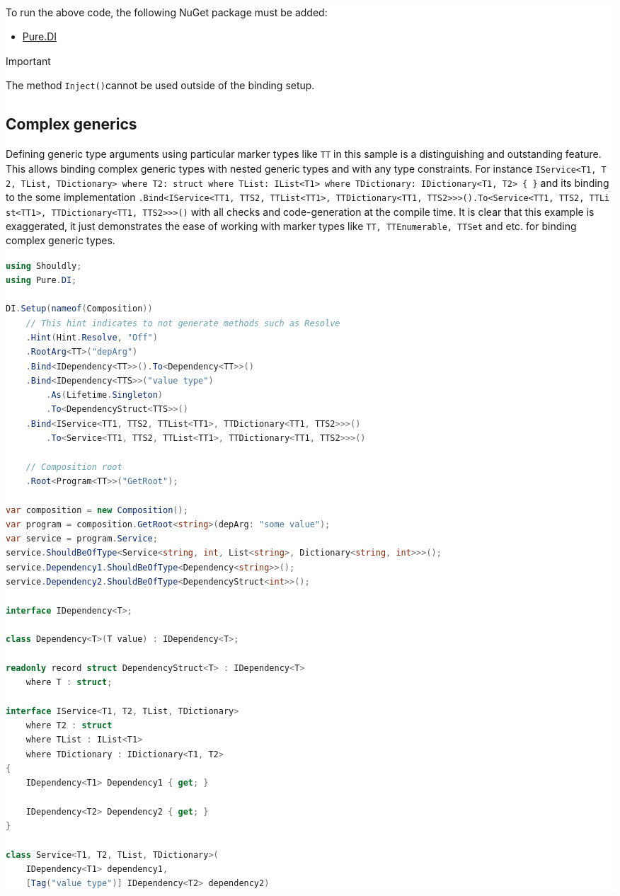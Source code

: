 To run the above code, the following NuGet package must be added:
 - [Pure.DI](https://www.nuget.org/packages/Pure.DI)

> [!IMPORTANT]
> The method `Inject()`cannot be used outside of the binding setup.

## Complex generics

Defining generic type arguments using particular marker types like ```TT``` in this sample is a distinguishing and outstanding feature. This allows binding complex generic types with nested generic types and with any type constraints. For instance ```IService<T1, T2, TList, TDictionary> where T2: struct where TList: IList<T1> where TDictionary: IDictionary<T1, T2> { }``` and its binding to the some implementation ```.Bind<IService<TT1, TTS2, TTList<TT1>, TTDictionary<TT1, TTS2>>>().To<Service<TT1, TTS2, TTList<TT1>, TTDictionary<TT1, TTS2>>>()``` with all checks and code-generation at the compile time. It is clear that this example is exaggerated, it just demonstrates the ease of working with marker types like ```TT, TTEnumerable, TTSet``` and etc. for binding complex generic types.

```c#
using Shouldly;
using Pure.DI;

DI.Setup(nameof(Composition))
    // This hint indicates to not generate methods such as Resolve
    .Hint(Hint.Resolve, "Off")
    .RootArg<TT>("depArg")
    .Bind<IDependency<TT>>().To<Dependency<TT>>()
    .Bind<IDependency<TTS>>("value type")
        .As(Lifetime.Singleton)
        .To<DependencyStruct<TTS>>()
    .Bind<IService<TT1, TTS2, TTList<TT1>, TTDictionary<TT1, TTS2>>>()
        .To<Service<TT1, TTS2, TTList<TT1>, TTDictionary<TT1, TTS2>>>()

    // Composition root
    .Root<Program<TT>>("GetRoot");

var composition = new Composition();
var program = composition.GetRoot<string>(depArg: "some value");
var service = program.Service;
service.ShouldBeOfType<Service<string, int, List<string>, Dictionary<string, int>>>();
service.Dependency1.ShouldBeOfType<Dependency<string>>();
service.Dependency2.ShouldBeOfType<DependencyStruct<int>>();

interface IDependency<T>;

class Dependency<T>(T value) : IDependency<T>;

readonly record struct DependencyStruct<T> : IDependency<T>
    where T : struct;

interface IService<T1, T2, TList, TDictionary>
    where T2 : struct
    where TList : IList<T1>
    where TDictionary : IDictionary<T1, T2>
{
    IDependency<T1> Dependency1 { get; }

    IDependency<T2> Dependency2 { get; }
}

class Service<T1, T2, TList, TDictionary>(
    IDependency<T1> dependency1,
    [Tag("value type")] IDependency<T2> dependency2)
